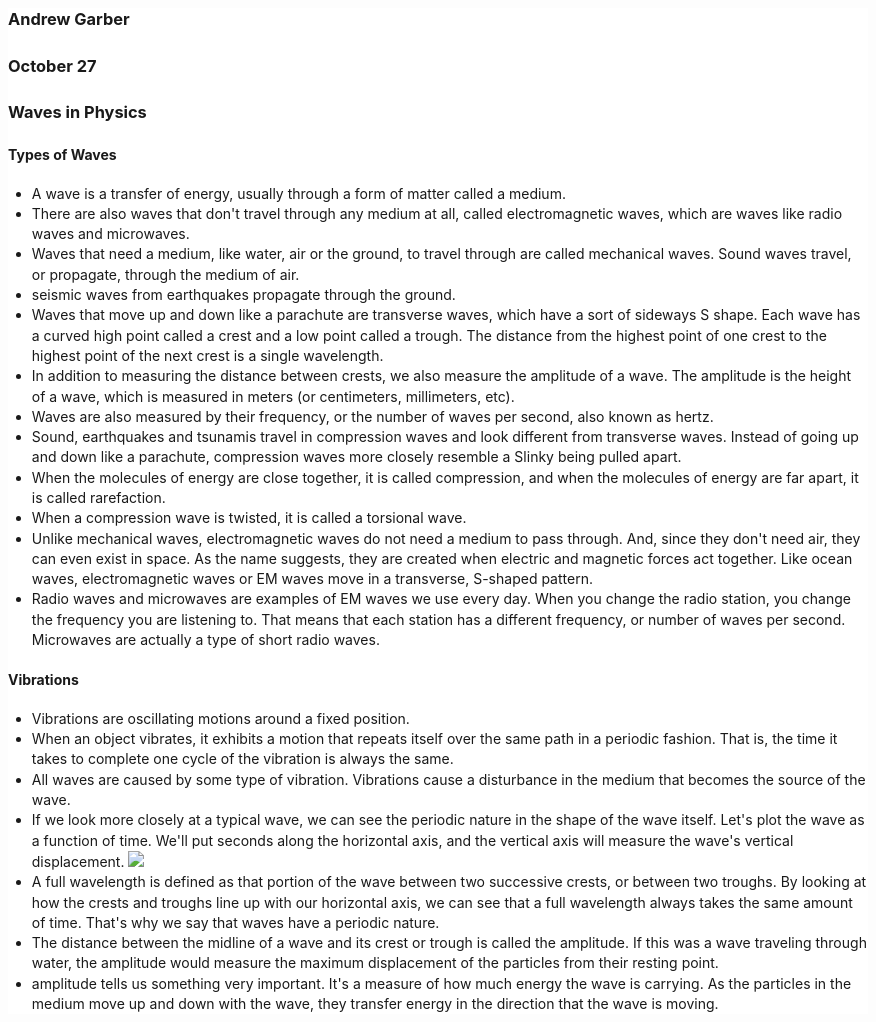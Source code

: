 ### Andrew Garber
### October 27
### Waves in Physics

#### Types of Waves
 - A wave is a transfer of energy, usually through a form of matter called a medium.
 - There are also waves that don't travel through any medium at all, called electromagnetic waves, which are waves like radio waves and microwaves.
 - Waves that need a medium, like water, air or the ground, to travel through are called mechanical waves. Sound waves travel, or propagate, through the medium of air.
 - seismic waves from earthquakes propagate through the ground.
 - Waves that move up and down like a parachute are transverse waves, which have a sort of sideways S shape. Each wave has a curved high point called a crest and a low point called a trough. The distance from the highest point of one crest to the highest point of the next crest is a single wavelength.
 - In addition to measuring the distance between crests, we also measure the amplitude of a wave. The amplitude is the height of a wave, which is measured in meters (or centimeters, millimeters, etc).
 - Waves are also measured by their frequency, or the number of waves per second, also known as hertz.
 - Sound, earthquakes and tsunamis travel in compression waves and look different from transverse waves. Instead of going up and down like a parachute, compression waves more closely resemble a Slinky being pulled apart. 
 - When the molecules of energy are close together, it is called compression, and when the molecules of energy are far apart, it is called rarefaction.
 - When a compression wave is twisted, it is called a torsional wave.
 - Unlike mechanical waves, electromagnetic waves do not need a medium to pass through. And, since they don't need air, they can even exist in space. As the name suggests, they are created when electric and magnetic forces act together. Like ocean waves, electromagnetic waves or EM waves move in a transverse, S-shaped pattern.
 - Radio waves and microwaves are examples of EM waves we use every day. When you change the radio station, you change the frequency you are listening to. That means that each station has a different frequency, or number of waves per second. Microwaves are actually a type of short radio waves. 

#### Vibrations
 - Vibrations are oscillating motions around a fixed position.
 - When an object vibrates, it exhibits a motion that repeats itself over the same path in a periodic fashion. That is, the time it takes to complete one cycle of the vibration is always the same.
 - All waves are caused by some type of vibration. Vibrations cause a disturbance in the medium that becomes the source of the wave.
 - If we look more closely at a typical wave, we can see the periodic nature in the shape of the wave itself. Let's plot the wave as a function of time. We'll put seconds along the horizontal axis, and the vertical axis will measure the wave's vertical displacement. 
 ![](https://study.com/cimages/multimages/16/vibration-wave-parts.jpg)
 - A full wavelength is defined as that portion of the wave between two successive crests, or between two troughs. By looking at how the crests and troughs line up with our horizontal axis, we can see that a full wavelength always takes the same amount of time. That's why we say that waves have a periodic nature.
 - The distance between the midline of a wave and its crest or trough is called the amplitude. If this was a wave traveling through water, the amplitude would measure the maximum displacement of the particles from their resting point.
 - amplitude tells us something very important. It's a measure of how much energy the wave is carrying. As the particles in the medium move up and down with the wave, they transfer energy in the direction that the wave is moving. 
